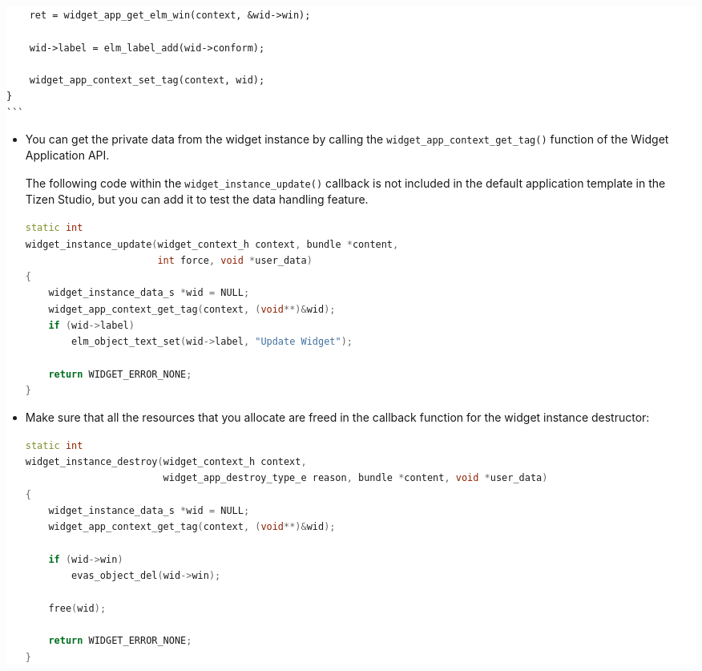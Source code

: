         ret = widget_app_get_elm_win(context, &wid->win);

        wid->label = elm_label_add(wid->conform);

        widget_app_context_set_tag(context, wid);
    }
    ```

- You can get the private data from the widget instance by calling the
    `widget_app_context_get_tag()` function of the Widget
    Application API.

    The following code within the `widget_instance_update()` callback is
    not included in the default application template in the Tizen
    Studio, but you can add it to test the data handling feature.

    ```c++
    static int
    widget_instance_update(widget_context_h context, bundle *content,
                           int force, void *user_data)
    {
        widget_instance_data_s *wid = NULL;
        widget_app_context_get_tag(context, (void**)&wid);
        if (wid->label)
            elm_object_text_set(wid->label, "Update Widget");

        return WIDGET_ERROR_NONE;
    }
    ```

- Make sure that all the resources that you allocate are freed in the
    callback function for the widget instance destructor:

    ```c++
    static int
    widget_instance_destroy(widget_context_h context,
                            widget_app_destroy_type_e reason, bundle *content, void *user_data)
    {
        widget_instance_data_s *wid = NULL;
        widget_app_context_get_tag(context, (void**)&wid);

        if (wid->win)
            evas_object_del(wid->win);

        free(wid);

        return WIDGET_ERROR_NONE;
    }
    ```
